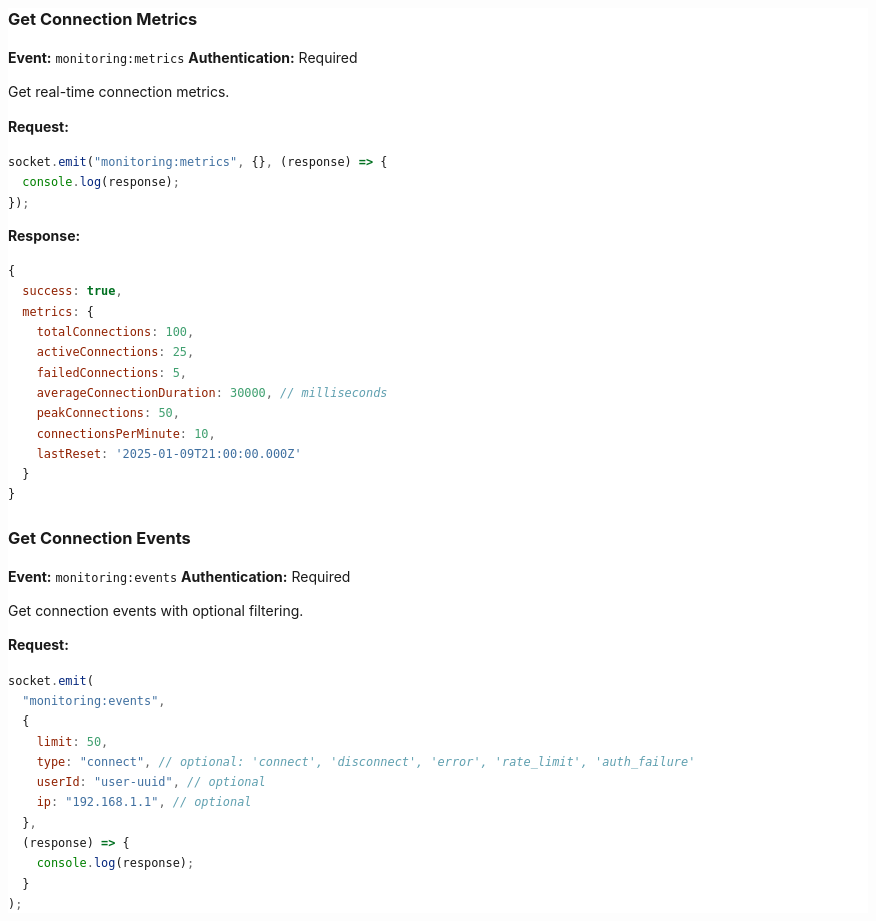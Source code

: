 ### Get Connection Metrics

**Event:** `monitoring:metrics`
**Authentication:** Required

Get real-time connection metrics.

**Request:**

```javascript
socket.emit("monitoring:metrics", {}, (response) => {
  console.log(response);
});
```

**Response:**

```javascript
{
  success: true,
  metrics: {
    totalConnections: 100,
    activeConnections: 25,
    failedConnections: 5,
    averageConnectionDuration: 30000, // milliseconds
    peakConnections: 50,
    connectionsPerMinute: 10,
    lastReset: '2025-01-09T21:00:00.000Z'
  }
}
```

### Get Connection Events

**Event:** `monitoring:events`
**Authentication:** Required

Get connection events with optional filtering.

**Request:**

```javascript
socket.emit(
  "monitoring:events",
  {
    limit: 50,
    type: "connect", // optional: 'connect', 'disconnect', 'error', 'rate_limit', 'auth_failure'
    userId: "user-uuid", // optional
    ip: "192.168.1.1", // optional
  },
  (response) => {
    console.log(response);
  }
);
```

